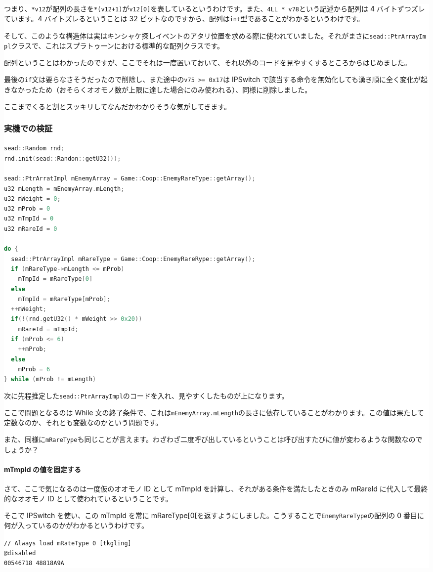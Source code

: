つまり、`*v12`が配列の長さを`*(v12+1)`が`v12[0]`を表しているというわけです。また、`4LL * v78`という記述から配列は 4 バイトずつズレています。4 バイトズレるということは 32 ビットなのですから、配列は`int`型であることがわかるというわけです。

そして、このような構造体は実はキンシャケ探しイベントのアタリ位置を求める際に使われていました。それがまさに`sead::PtrArrayImpl`クラスで、これはスプラトゥーンにおける標準的な配列クラスです。

配列ということはわかったのですが、ここでそれは一度置いておいて、それ以外のコードを見やすくするところからはじめました。

最後の`if`文は要らなさそうだったので削除し、また途中の`v75 >= 0x17`は IPSwitch で該当する命令を無効化しても湧き順に全く変化が起きなかったため（おそらくオオモノ数が上限に達した場合にのみ使われる）、同様に削除しました。

ここまでくると割とスッキリしてなんだかわかりそうな気がしてきます。

### 実機での検証

```cpp
sead::Random rnd;
rnd.init(sead::Randon::getU32());

sead::PtrArratImpl mEnemyArray = Game::Coop::EnemyRareType::getArray();
u32 mLength = mEnemyArray.mLength;
u32 mWeight = 0;
u32 mProb = 0
u32 mTmpId = 0
u32 mRareId = 0

do {
  sead::PtrArrayImpl mRareType = Game::Coop::EnemyRareRype::getArray();
  if (mRareType->mLength <= mProb)
    mTmpId = mRareType[0]
  else
    mTmpId = mRareType[mProb];
  ++mWeight;
  if(!(rnd.getU32() * mWeight >> 0x20))
    mRareId = mTmpId;
  if (mProb <= 6)
    ++mProb;
  else
    mProb = 6
} while (mProb != mLength)
```

次に先程推定した`sead::PtrArrayImpl`のコードを入れ、見やすくしたものが上になります。

ここで問題となるのは While 文の終了条件で、これは`mEnemyArray.mLength`の長さに依存していることがわかります。この値は果たして定数なのか、それとも変数なのかという問題です。

また、同様に`mRareType`も同じことが言えます。わざわざ二度呼び出しているということは呼び出すたびに値が変わるような関数なのでしょうか？

#### mTmpId の値を固定する

さて、ここで気になるのは一度仮のオオモノ ID として mTmpId を計算し、それがある条件を満たしたときのみ mRareId に代入して最終的なオオモノ ID として使われているということです。

そこで IPSwitch を使い、この mTmpId を常に mRareType[0[を返すようにしました。こうすることで`EnemyRareType`の配列の 0 番目に何が入っているのかがわかるというわけです。

```
// Always load mRateType 0 [tkgling]
@disabled
00546718 48818A9A
```
